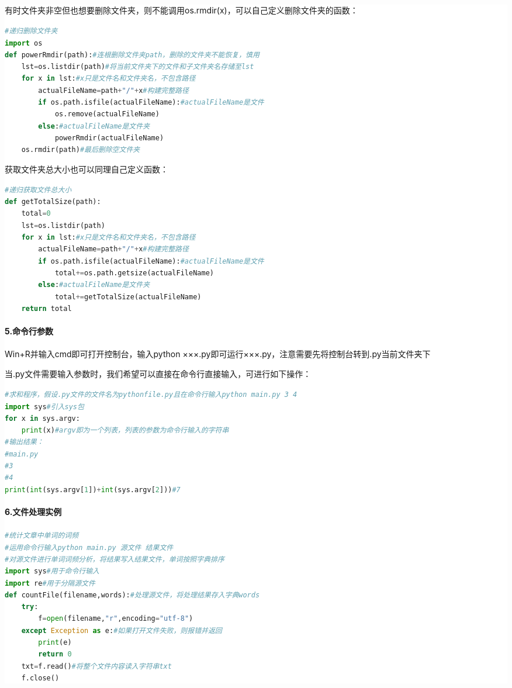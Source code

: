 ```python
```

有时文件夹非空但也想要删除文件夹，则不能调用os.rmdir(x)，可以自己定义删除文件夹的函数：

```python
#递归删除文件夹
import os
def powerRmdir(path):#连根删除文件夹path，删除的文件夹不能恢复，慎用
    lst=os.listdir(path)#将当前文件夹下的文件和子文件夹名存储至lst
    for x in lst:#x只是文件名和文件夹名，不包含路径
        actualFileName=path+"/"+x#构建完整路径
        if os.path.isfile(actualFileName):#actualFileName是文件
            os.remove(actualFileName)
        else:#actualFileName是文件夹
            powerRmdir(actualFileName)
    os.rmdir(path)#最后删除空文件夹
```

获取文件夹总大小也可以同理自己定义函数：

```python
#递归获取文件总大小
def getTotalSize(path):
    total=0
    lst=os.listdir(path)
    for x in lst:#x只是文件名和文件夹名，不包含路径
        actualFileName=path+"/"+x#构建完整路径
        if os.path.isfile(actualFileName):#actualFileName是文件
            total+=os.path.getsize(actualFileName)
        else:#actualFileName是文件夹
            total+=getTotalSize(actualFileName)
    return total
```

#### 5.命令行参数

Win+R并输入cmd即可打开控制台，输入python ×××.py即可运行×××.py，注意需要先将控制台转到.py当前文件夹下

当.py文件需要输入参数时，我们希望可以直接在命令行直接输入，可进行如下操作：

```python
#求和程序，假设.py文件的文件名为pythonfile.py且在命令行输入python main.py 3 4
import sys#引入sys包
for x in sys.argv:
    print(x)#argv即为一个列表，列表的参数为命令行输入的字符串
#输出结果：
#main.py
#3
#4
print(int(sys.argv[1])+int(sys.argv[2]))#7
```

#### 6.文件处理实例

```python
#统计文章中单词的词频
#运用命令行输入python main.py 源文件 结果文件
#对源文件进行单词词频分析，将结果写入结果文件，单词按照字典排序
import sys#用于命令行输入
import re#用于分隔源文件
def countFile(filename,words):#处理源文件，将处理结果存入字典words
    try:
        f=open(filename,"r",encoding="utf-8")
    except Exception as e:#如果打开文件失败，则报错并返回
        print(e)
        return 0
    txt=f.read()#将整个文件内容读入字符串txt
    f.close()
```